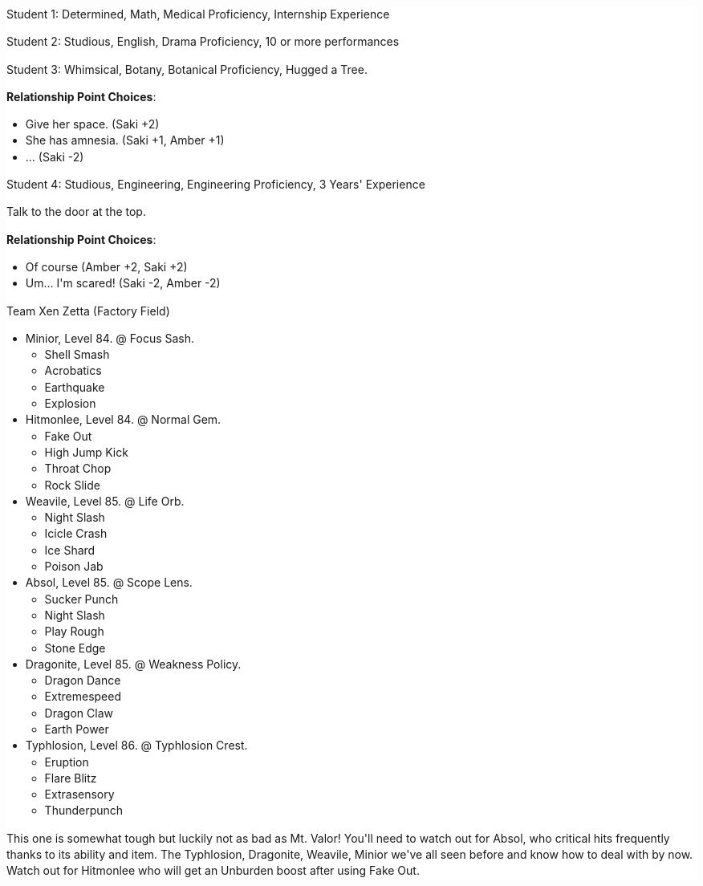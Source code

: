 Student 1: Determined, Math, Medical Proficiency, Internship Experience

Student 2: Studious, English, Drama Proficiency, 10 or more performances

Student 3: Whimsical, Botany, Botanical Proficiency, Hugged a Tree.

**Relationship Point Choices**:
- Give her space. (Saki +2)
- She has amnesia. (Saki +1, Amber +1)
- ... (Saki -2)

Student 4: Studious, Engineering, Engineering Proficiency, 3 Years' Experience

Talk to the door at the top.

**Relationship Point Choices**:
- Of course (Amber +2, Saki +2)
- Um... I'm scared! (Saki -2, Amber -2)

Team Xen Zetta (Factory Field)
-   Minior, Level 84. @ Focus Sash.
    -   Shell Smash
    -   Acrobatics
    -   Earthquake
    -   Explosion
-   Hitmonlee, Level 84. @ Normal Gem.
    -   Fake Out
    -   High Jump Kick
    -   Throat Chop
    -   Rock Slide
-   Weavile, Level 85. @ Life Orb.
    -   Night Slash
    -   Icicle Crash
    -   Ice Shard
    -   Poison Jab
-   Absol, Level 85. @ Scope Lens.
    -   Sucker Punch
    -   Night Slash
    -   Play Rough
    -   Stone Edge
-   Dragonite, Level 85. @ Weakness Policy.
    -   Dragon Dance
    -   Extremespeed
    -   Dragon Claw
    -   Earth Power
-   Typhlosion, Level 86. @ Typhlosion Crest.
    -   Eruption
    -   Flare Blitz
    -   Extrasensory
    -   Thunderpunch

This one is somewhat tough but luckily not as bad as Mt. Valor! You'll need to watch out for Absol, who critical hits frequently thanks to its ability and item. The Typhlosion, Dragonite, Weavile, Minior we've all seen before and know how to deal with by now. Watch out for Hitmonlee who will get an Unburden boost after using Fake Out.
